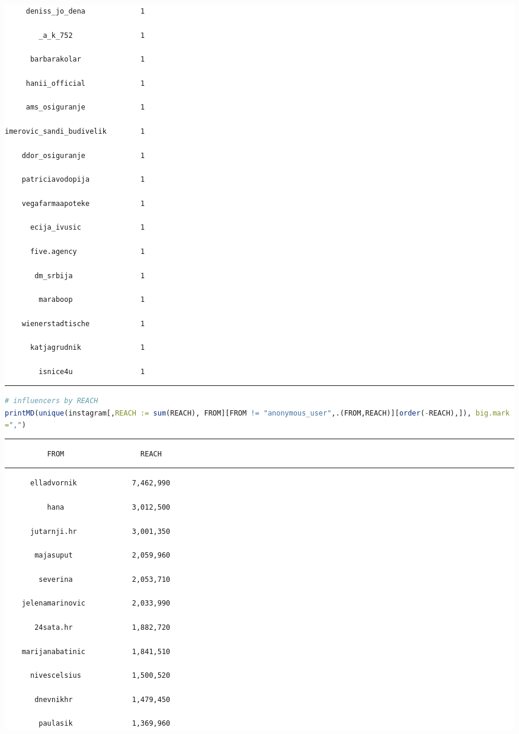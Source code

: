          deniss_jo_dena             1    

            _a_k_752                1    

          barbarakolar              1    

         hanii_official             1    

         ams_osiguranje             1    

    imerovic_sandi_budivelik        1    

        ddor_osiguranje             1    

        patriciavodopija            1    

        vegafarmaapoteke            1    

          ecija_ivusic              1    

          five.agency               1    

           dm_srbija                1    

            maraboop                1    

        wienerstadtische            1    

          katjagrudnik              1    

            isnice4u                1    
-----------------------------------------

```r
# influencers by REACH
printMD(unique(instagram[,REACH := sum(REACH), FROM][FROM != "anonymous_user",.(FROM,REACH)][order(-REACH),]), big.mark=",")
```


--------------------------------------------
              FROM                  REACH   
-------------------------------- -----------
          elladvornik             7,462,990 

              hana                3,012,500 

          jutarnji.hr             3,001,350 

           majasuput              2,059,960 

            severina              2,053,710 

        jelenamarinovic           2,033,990 

           24sata.hr              1,882,720 

        marijanabatinic           1,841,510 

          nivescelsius            1,500,520 

           dnevnikhr              1,479,450 

            paulasik              1,369,960 
